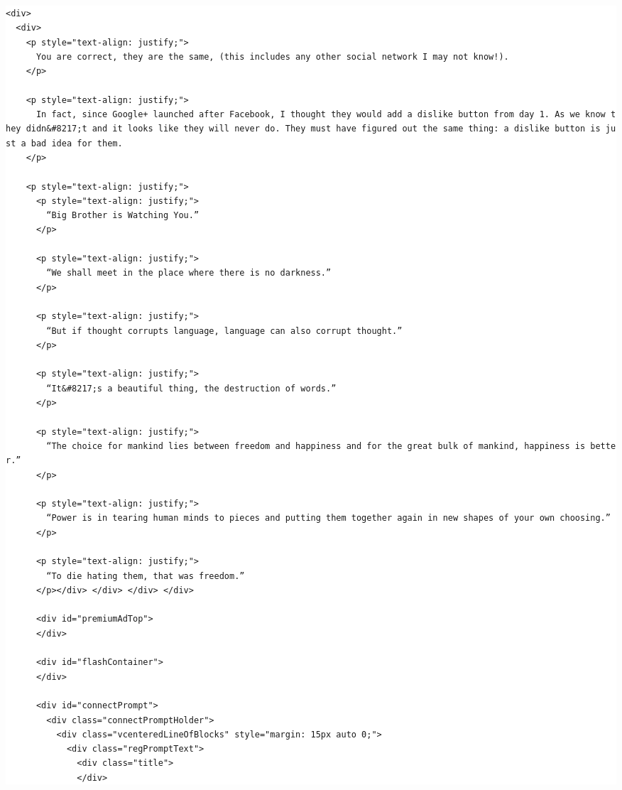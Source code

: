     <div>
      <div>
        <p style="text-align: justify;">
          You are correct, they are the same, (this includes any other social network I may not know!).
        </p>
        
        <p style="text-align: justify;">
          In fact, since Google+ launched after Facebook, I thought they would add a dislike button from day 1. As we know they didn&#8217;t and it looks like they will never do. They must have figured out the same thing: a dislike button is just a bad idea for them.
        </p>
        
        <p style="text-align: justify;">
          <p style="text-align: justify;">
            “Big Brother is Watching You.”
          </p>
          
          <p style="text-align: justify;">
            “We shall meet in the place where there is no darkness.”
          </p>
          
          <p style="text-align: justify;">
            “But if thought corrupts language, language can also corrupt thought.”
          </p>
          
          <p style="text-align: justify;">
            “It&#8217;s a beautiful thing, the destruction of words.”
          </p>
          
          <p style="text-align: justify;">
            “The choice for mankind lies between freedom and happiness and for the great bulk of mankind, happiness is better.”
          </p>
          
          <p style="text-align: justify;">
            “Power is in tearing human minds to pieces and putting them together again in new shapes of your own choosing.”
          </p>
          
          <p style="text-align: justify;">
            “To die hating them, that was freedom.”
          </p></div> </div> </div> </div> 
          
          <div id="premiumAdTop">
          </div>
          
          <div id="flashContainer">
          </div>
          
          <div id="connectPrompt">
            <div class="connectPromptHolder">
              <div class="vcenteredLineOfBlocks" style="margin: 15px auto 0;">
                <div class="regPromptText">
                  <div class="title">
                  </div>
                  